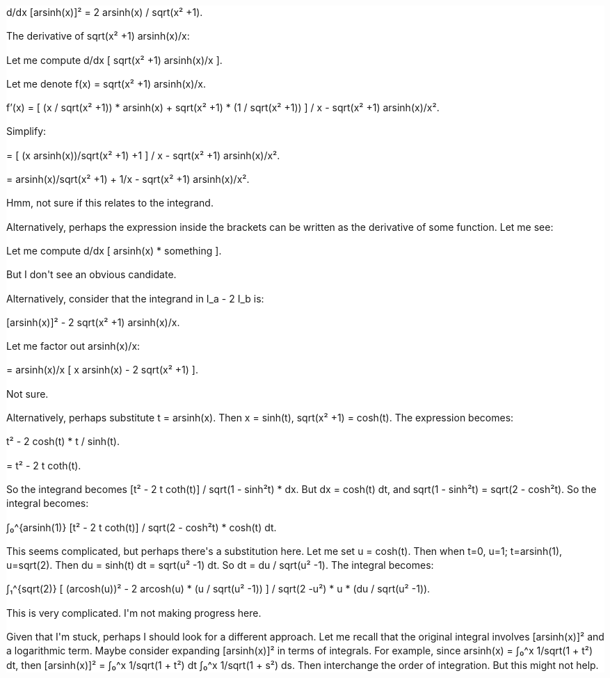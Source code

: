 d/dx [arsinh(x)]² = 2 arsinh(x) / sqrt(x² +1).

The derivative of sqrt(x² +1) arsinh(x)/x:

Let me compute d/dx [ sqrt(x² +1) arsinh(x)/x ].

Let me denote f(x) = sqrt(x² +1) arsinh(x)/x.

f’(x) = [ (x / sqrt(x² +1)) * arsinh(x) + sqrt(x² +1) * (1 / sqrt(x² +1)) ] / x - sqrt(x² +1) arsinh(x)/x².

Simplify:

= [ (x arsinh(x))/sqrt(x² +1) +1 ] / x - sqrt(x² +1) arsinh(x)/x².

= arsinh(x)/sqrt(x² +1) + 1/x - sqrt(x² +1) arsinh(x)/x².

Hmm, not sure if this relates to the integrand.

Alternatively, perhaps the expression inside the brackets can be written as the derivative of some function. Let me see:

Let me compute d/dx [ arsinh(x) * something ].

But I don't see an obvious candidate.

Alternatively, consider that the integrand in I_a - 2 I_b is:

[arsinh(x)]² - 2 sqrt(x² +1) arsinh(x)/x.

Let me factor out arsinh(x)/x:

= arsinh(x)/x [ x arsinh(x) - 2 sqrt(x² +1) ].

Not sure.

Alternatively, perhaps substitute t = arsinh(x). Then x = sinh(t), sqrt(x² +1) = cosh(t). The expression becomes:

t² - 2 cosh(t) * t / sinh(t).

= t² - 2 t coth(t).

So the integrand becomes [t² - 2 t coth(t)] / sqrt(1 - sinh²t) * dx. But dx = cosh(t) dt, and sqrt(1 - sinh²t) = sqrt(2 - cosh²t). So the integral becomes:

∫₀^{arsinh(1)} [t² - 2 t coth(t)] / sqrt(2 - cosh²t) * cosh(t) dt.

This seems complicated, but perhaps there's a substitution here. Let me set u = cosh(t). Then when t=0, u=1; t=arsinh(1), u=sqrt(2). Then du = sinh(t) dt = sqrt(u² -1) dt. So dt = du / sqrt(u² -1). The integral becomes:

∫₁^{sqrt(2)} [ (arcosh(u))² - 2 arcosh(u) * (u / sqrt(u² -1)) ] / sqrt(2 -u²) * u * (du / sqrt(u² -1)).

This is very complicated. I'm not making progress here.

Given that I'm stuck, perhaps I should look for a different approach. Let me recall that the original integral involves [arsinh(x)]² and a logarithmic term. Maybe consider expanding [arsinh(x)]² in terms of integrals. For example, since arsinh(x) = ∫₀^x 1/sqrt(1 + t²) dt, then [arsinh(x)]² = ∫₀^x 1/sqrt(1 + t²) dt ∫₀^x 1/sqrt(1 + s²) ds. Then interchange the order of integration. But this might not help.

